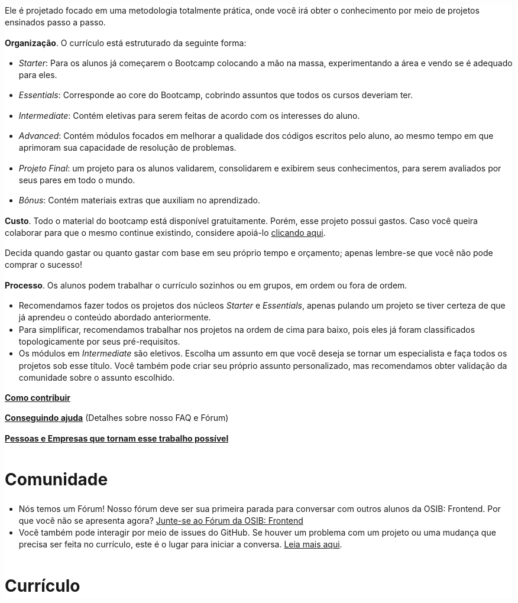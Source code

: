 Ele é projetado focado em uma metodologia totalmente prática, onde você irá obter o conhecimento por meio de projetos ensinados passo a passo.

**Organização**. O currículo está estruturado da seguinte forma:

- _Starter_: Para os alunos já começarem o Bootcamp colocando a mão na massa, experimentando a área e vendo se é adequado para eles.

- _Essentials_: Corresponde ao core do Bootcamp, cobrindo assuntos que todos os cursos deveriam ter.

- _Intermediate_: Contém eletivas para serem feitas de acordo com os interesses do aluno.

- _Advanced_: Contém módulos focados em melhorar a qualidade dos códigos escritos pelo aluno, ao mesmo tempo em que aprimoram sua capacidade de resolução de problemas.

- _Projeto Final_: um projeto para os alunos validarem, consolidarem e exibirem seus conhecimentos, para serem avaliados por seus pares em todo o mundo.

- _Bônus_: Contém materiais extras que auxiliam no aprendizado.

**Custo**. Todo o material do bootcamp está disponível gratuitamente. Porém, esse projeto possui gastos. Caso você queira colaborar para que o mesmo continue existindo, considere apoiá-lo [clicando aqui](CONTRIBUTING.md).

Decida quando gastar ou quanto gastar com base em seu próprio tempo e orçamento; apenas lembre-se que você não pode comprar o sucesso!

**Processo**. Os alunos podem trabalhar o currículo sozinhos ou em grupos, em ordem ou fora de ordem.

- Recomendamos fazer todos os projetos dos núcleos _Starter_ e _Essentials_, apenas pulando um projeto se tiver certeza de que já aprendeu o conteúdo abordado anteriormente.
- Para simplificar, recomendamos trabalhar nos projetos na ordem de cima para baixo, pois eles já foram classificados topologicamente por seus pré-requisitos.
- Os módulos em _Intermediate_ são eletivos. Escolha um assunto em que você deseja se tornar um especialista e faça todos os projetos sob esse título. Você também pode criar seu próprio assunto personalizado, mas recomendamos obter validação da comunidade sobre o assunto escolhido.

**[Como contribuir](CONTRIBUTING.md)**

**[Conseguindo ajuda](HELP.md)** (Detalhes sobre nosso FAQ e Fórum)

**[Pessoas e Empresas que tornam esse trabalho possível](https://github.com/inkasadev/osib-thanks-pt)**

# Comunidade 

- Nós temos um Fórum! Nosso fórum deve ser sua primeira parada para conversar com outros alunos da OSIB: Frontend. Por que você não se apresenta agora? [Junte-se ao Fórum da OSIB: Frontend](extras/FORUM.md)
- Você também pode interagir por meio de issues do GitHub. Se houver um problema com um projeto ou uma mudança que precisa ser feita no currículo, este é o lugar para iniciar a conversa. [Leia mais aqui](CONTRIBUTING.md).

# Currículo 
